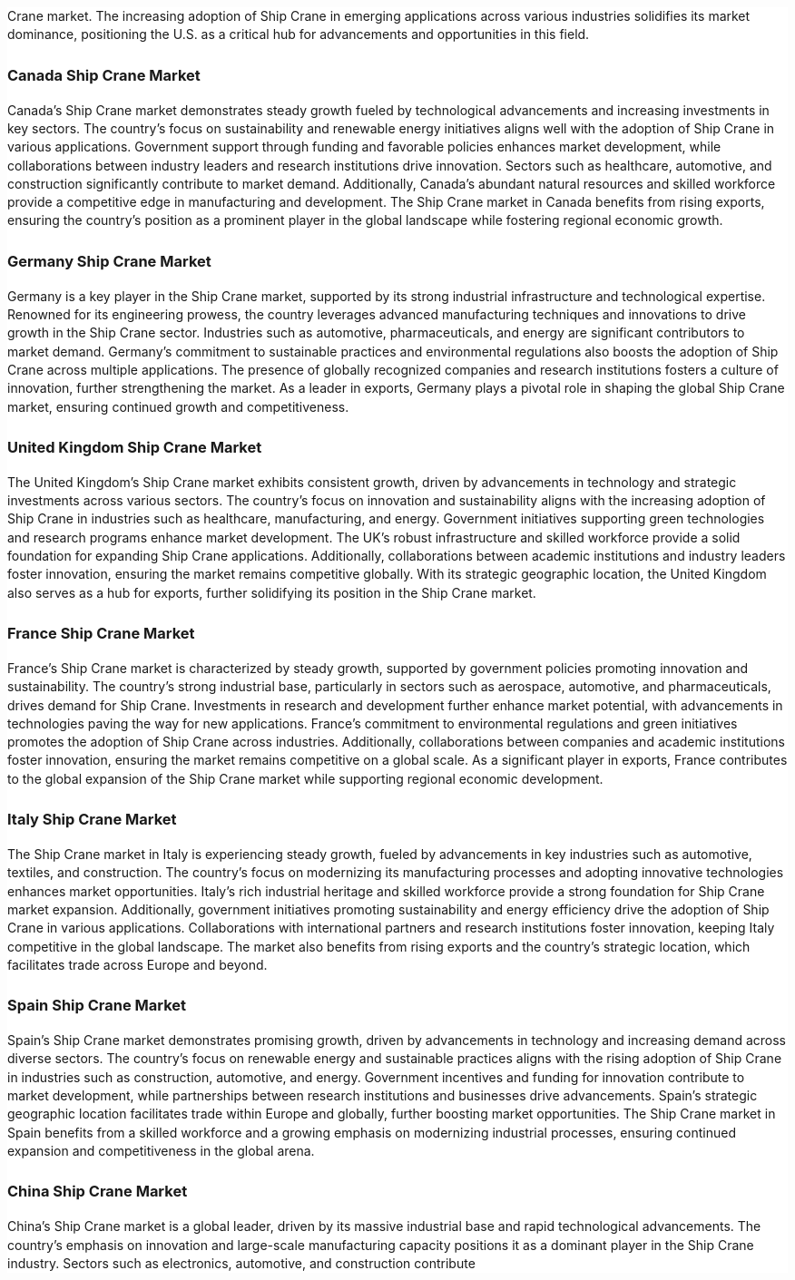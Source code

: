 Crane market. The increasing adoption of Ship Crane in emerging applications across various industries solidifies its market dominance, positioning the U.S. as a critical hub for advancements and opportunities in this field.</p><h3>Canada Ship Crane Market</h3><p>Canada&rsquo;s Ship Crane market demonstrates steady growth fueled by technological advancements and increasing investments in key sectors. The country&rsquo;s focus on sustainability and renewable energy initiatives aligns well with the adoption of Ship Crane in various applications. Government support through funding and favorable policies enhances market development, while collaborations between industry leaders and research institutions drive innovation. Sectors such as healthcare, automotive, and construction significantly contribute to market demand. Additionally, Canada&rsquo;s abundant natural resources and skilled workforce provide a competitive edge in manufacturing and development. The Ship Crane market in Canada benefits from rising exports, ensuring the country&rsquo;s position as a prominent player in the global landscape while fostering regional economic growth.</p><h3>Germany Ship Crane Market</h3><p>Germany is a key player in the Ship Crane market, supported by its strong industrial infrastructure and technological expertise. Renowned for its engineering prowess, the country leverages advanced manufacturing techniques and innovations to drive growth in the Ship Crane sector. Industries such as automotive, pharmaceuticals, and energy are significant contributors to market demand. Germany&rsquo;s commitment to sustainable practices and environmental regulations also boosts the adoption of Ship Crane across multiple applications. The presence of globally recognized companies and research institutions fosters a culture of innovation, further strengthening the market. As a leader in exports, Germany plays a pivotal role in shaping the global Ship Crane market, ensuring continued growth and competitiveness.</p><h3>United Kingdom Ship Crane Market</h3><p>The United Kingdom&rsquo;s Ship Crane market exhibits consistent growth, driven by advancements in technology and strategic investments across various sectors. The country&rsquo;s focus on innovation and sustainability aligns with the increasing adoption of Ship Crane in industries such as healthcare, manufacturing, and energy. Government initiatives supporting green technologies and research programs enhance market development. The UK&rsquo;s robust infrastructure and skilled workforce provide a solid foundation for expanding Ship Crane applications. Additionally, collaborations between academic institutions and industry leaders foster innovation, ensuring the market remains competitive globally. With its strategic geographic location, the United Kingdom also serves as a hub for exports, further solidifying its position in the Ship Crane market.</p><h3>France Ship Crane Market</h3><p>France&rsquo;s Ship Crane market is characterized by steady growth, supported by government policies promoting innovation and sustainability. The country&rsquo;s strong industrial base, particularly in sectors such as aerospace, automotive, and pharmaceuticals, drives demand for Ship Crane. Investments in research and development further enhance market potential, with advancements in technologies paving the way for new applications. France&rsquo;s commitment to environmental regulations and green initiatives promotes the adoption of Ship Crane across industries. Additionally, collaborations between companies and academic institutions foster innovation, ensuring the market remains competitive on a global scale. As a significant player in exports, France contributes to the global expansion of the Ship Crane market while supporting regional economic development.</p><h3>Italy Ship Crane Market</h3><p>The Ship Crane market in Italy is experiencing steady growth, fueled by advancements in key industries such as automotive, textiles, and construction. The country&rsquo;s focus on modernizing its manufacturing processes and adopting innovative technologies enhances market opportunities. Italy&rsquo;s rich industrial heritage and skilled workforce provide a strong foundation for Ship Crane market expansion. Additionally, government initiatives promoting sustainability and energy efficiency drive the adoption of Ship Crane in various applications. Collaborations with international partners and research institutions foster innovation, keeping Italy competitive in the global landscape. The market also benefits from rising exports and the country&rsquo;s strategic location, which facilitates trade across Europe and beyond.</p><h3>Spain Ship Crane Market</h3><p>Spain&rsquo;s Ship Crane market demonstrates promising growth, driven by advancements in technology and increasing demand across diverse sectors. The country&rsquo;s focus on renewable energy and sustainable practices aligns with the rising adoption of Ship Crane in industries such as construction, automotive, and energy. Government incentives and funding for innovation contribute to market development, while partnerships between research institutions and businesses drive advancements. Spain&rsquo;s strategic geographic location facilitates trade within Europe and globally, further boosting market opportunities. The Ship Crane market in Spain benefits from a skilled workforce and a growing emphasis on modernizing industrial processes, ensuring continued expansion and competitiveness in the global arena.</p><h3>China Ship Crane Market</h3><p>China&rsquo;s Ship Crane market is a global leader, driven by its massive industrial base and rapid technological advancements. The country&rsquo;s emphasis on innovation and large-scale manufacturing capacity positions it as a dominant player in the Ship Crane industry. Sectors such as electronics, automotive, and construction contribute